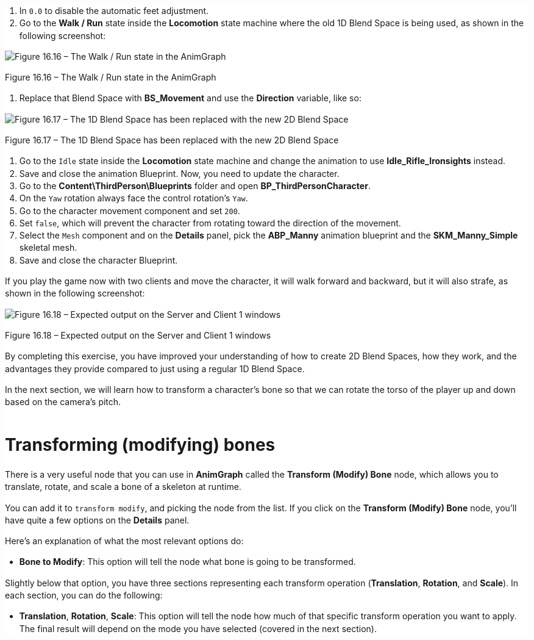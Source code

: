 1.  In `0.0` to disable the automatic feet adjustment.
2.  Go to the **Walk / Run** state inside the **Locomotion** state machine where the old 1D Blend Space is being used, as shown in the following screenshot:

![Figure 16.16 – The Walk / Run state in the AnimGraph ](img/Figure_16..16_B18531.jpg)

Figure 16.16 – The Walk / Run state in the AnimGraph

1.  Replace that Blend Space with **BS_Movement** and use the **Direction** variable, like so:

![Figure 16.17 – The 1D Blend Space has been replaced with the new 2D Blend Space ](img/Figure_16..17_B18531.jpg)

Figure 16.17 – The 1D Blend Space has been replaced with the new 2D Blend Space

1.  Go to the `Idle` state inside the **Locomotion** state machine and change the animation to use **Idle_Rifle_Ironsights** instead.
2.  Save and close the animation Blueprint. Now, you need to update the character.
3.  Go to the **Content\ThirdPerson\Blueprints** folder and open **BP_ThirdPersonCharacter**.
4.  On the `Yaw` rotation always face the control rotation’s `Yaw`.
5.  Go to the character movement component and set `200`.
6.  Set `false`, which will prevent the character from rotating toward the direction of the movement.
7.  Select the `Mesh` component and on the **Details** panel, pick the **ABP_Manny** animation blueprint and the **SKM_Manny_Simple** skeletal mesh.
8.  Save and close the character Blueprint.

If you play the game now with two clients and move the character, it will walk forward and backward, but it will also strafe, as shown in the following screenshot:

![Figure 16.18 – Expected output on the Server and Client 1 windows ](img/Figure_16..18_B18531.jpg)

Figure 16.18 – Expected output on the Server and Client 1 windows

By completing this exercise, you have improved your understanding of how to create 2D Blend Spaces, how they work, and the advantages they provide compared to just using a regular 1D Blend Space.

In the next section, we will learn how to transform a character’s bone so that we can rotate the torso of the player up and down based on the camera’s pitch.

# Transforming (modifying) bones

There is a very useful node that you can use in **AnimGraph** called the **Transform (Modify) Bone** node, which allows you to translate, rotate, and scale a bone of a skeleton at runtime.

You can add it to `transform modify`, and picking the node from the list. If you click on the **Transform (Modify) Bone** node, you’ll have quite a few options on the **Details** panel.

Here’s an explanation of what the most relevant options do:

*   **Bone to Modify**: This option will tell the node what bone is going to be transformed.

Slightly below that option, you have three sections representing each transform operation (**Translation**, **Rotation**, and **Scale**). In each section, you can do the following:

*   **Translation**, **Rotation**, **Scale**: This option will tell the node how much of that specific transform operation you want to apply. The final result will depend on the mode you have selected (covered in the next section).
